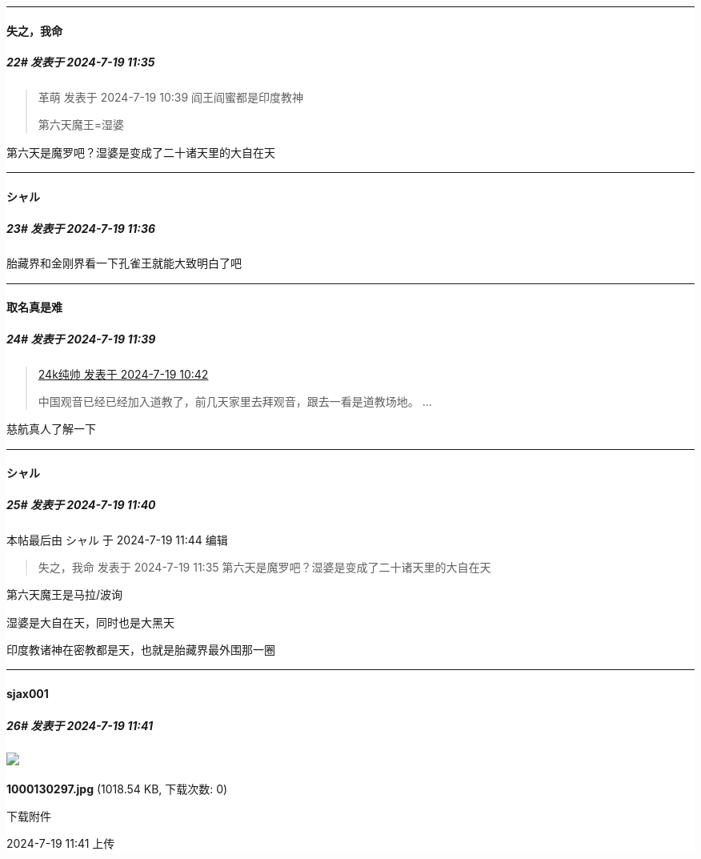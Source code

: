 *****

####  失之，我命  
##### 22#       发表于 2024-7-19 11:35

<blockquote>革萌 发表于 2024-7-19 10:39
阎王阎蜜都是印度教神

第六天魔王=湿婆</blockquote>
第六天是魔罗吧？湿婆是变成了二十诸天里的大自在天

*****

####  シャル  
##### 23#       发表于 2024-7-19 11:36

胎藏界和金刚界看一下孔雀王就能大致明白了吧

*****

####  取名真是难  
##### 24#       发表于 2024-7-19 11:39

<blockquote><a href="httphttps://bbs.saraba1st.com/2b/forum.php?mod=redirect&amp;goto=findpost&amp;pid=65632820&amp;ptid=2191995" target="_blank">24k纯帅 发表于 2024-7-19 10:42</a>

中国观音已经已经加入道教了，前几天家里去拜观音，跟去一看是道教场地。 ...</blockquote>
慈航真人了解一下

*****

####  シャル  
##### 25#       发表于 2024-7-19 11:40

 本帖最后由 シャル 于 2024-7-19 11:44 编辑 
<blockquote>失之，我命 发表于 2024-7-19 11:35
第六天是魔罗吧？湿婆是变成了二十诸天里的大自在天</blockquote>

第六天魔王是马拉/波询

湿婆是大自在天，同时也是大黑天

印度教诸神在密教都是天，也就是胎藏界最外围那一圈

*****

####  sjax001  
##### 26#       发表于 2024-7-19 11:41

<img src="https://img.saraba1st.com/forum/202407/19/114113o7omxcsjfz0ffxr2.jpg" referrerpolicy="no-referrer">

<strong>1000130297.jpg</strong> (1018.54 KB, 下载次数: 0)

下载附件

2024-7-19 11:41 上传
